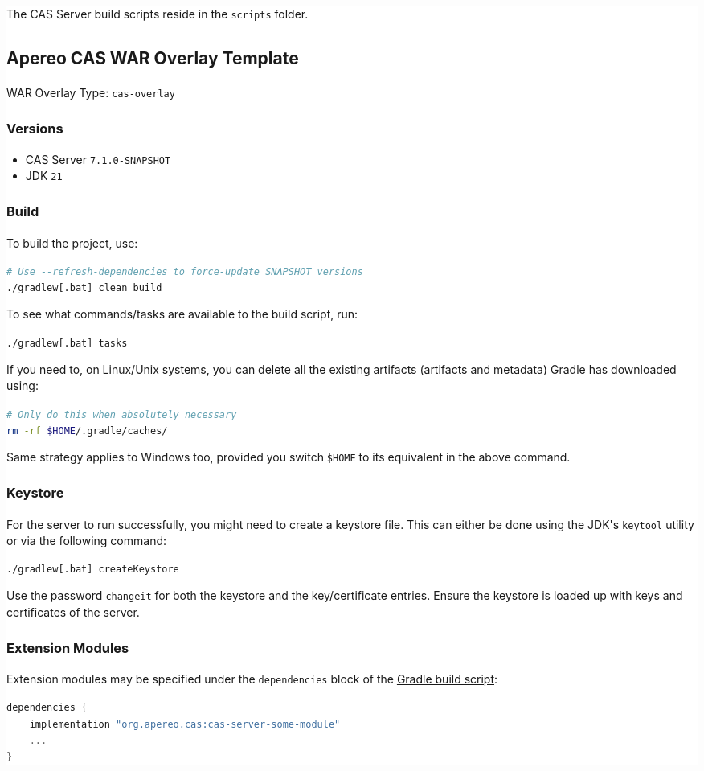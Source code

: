 The CAS Server build scripts reside in the `scripts` folder.

## Apereo CAS WAR Overlay Template

WAR Overlay Type: `cas-overlay`

### Versions

- CAS Server `7.1.0-SNAPSHOT`
- JDK `21`
                     
### Build

To build the project, use:

```bash
# Use --refresh-dependencies to force-update SNAPSHOT versions
./gradlew[.bat] clean build
```

To see what commands/tasks are available to the build script, run:

```bash
./gradlew[.bat] tasks
```

If you need to, on Linux/Unix systems, you can delete all the existing artifacts
(artifacts and metadata) Gradle has downloaded using:

```bash
# Only do this when absolutely necessary
rm -rf $HOME/.gradle/caches/
```

Same strategy applies to Windows too, provided you switch `$HOME` to its equivalent in the above command.

### Keystore

For the server to run successfully, you might need to create a keystore file.
This can either be done using the JDK's `keytool` utility or via the following command:

```bash
./gradlew[.bat] createKeystore
```

Use the password `changeit` for both the keystore and the key/certificate entries. 
Ensure the keystore is loaded up with keys and certificates of the server.

### Extension Modules

Extension modules may be specified under the `dependencies` block of the [Gradle build script](build.gradle):

```gradle
dependencies {
    implementation "org.apereo.cas:cas-server-some-module"
    ...
}
```
